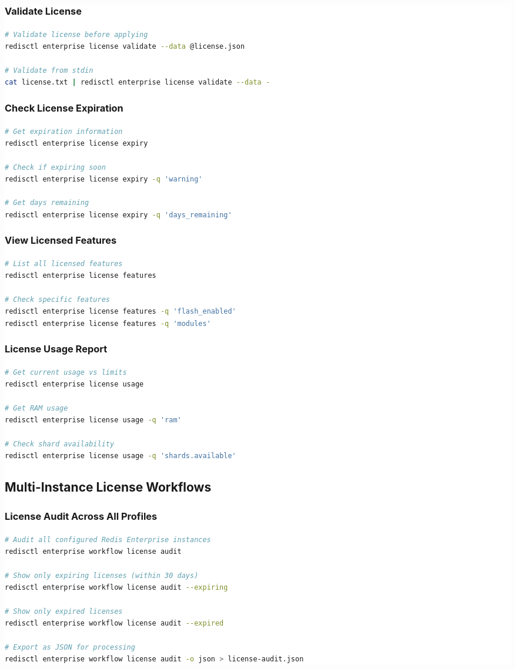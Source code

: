 ### Validate License

```bash
# Validate license before applying
redisctl enterprise license validate --data @license.json

# Validate from stdin
cat license.txt | redisctl enterprise license validate --data -
```

### Check License Expiration

```bash
# Get expiration information
redisctl enterprise license expiry

# Check if expiring soon
redisctl enterprise license expiry -q 'warning'

# Get days remaining
redisctl enterprise license expiry -q 'days_remaining'
```

### View Licensed Features

```bash
# List all licensed features
redisctl enterprise license features

# Check specific features
redisctl enterprise license features -q 'flash_enabled'
redisctl enterprise license features -q 'modules'
```

### License Usage Report

```bash
# Get current usage vs limits
redisctl enterprise license usage

# Get RAM usage
redisctl enterprise license usage -q 'ram'

# Check shard availability
redisctl enterprise license usage -q 'shards.available'
```

## Multi-Instance License Workflows

### License Audit Across All Profiles

```bash
# Audit all configured Redis Enterprise instances
redisctl enterprise workflow license audit

# Show only expiring licenses (within 30 days)
redisctl enterprise workflow license audit --expiring

# Show only expired licenses
redisctl enterprise workflow license audit --expired

# Export as JSON for processing
redisctl enterprise workflow license audit -o json > license-audit.json
```
